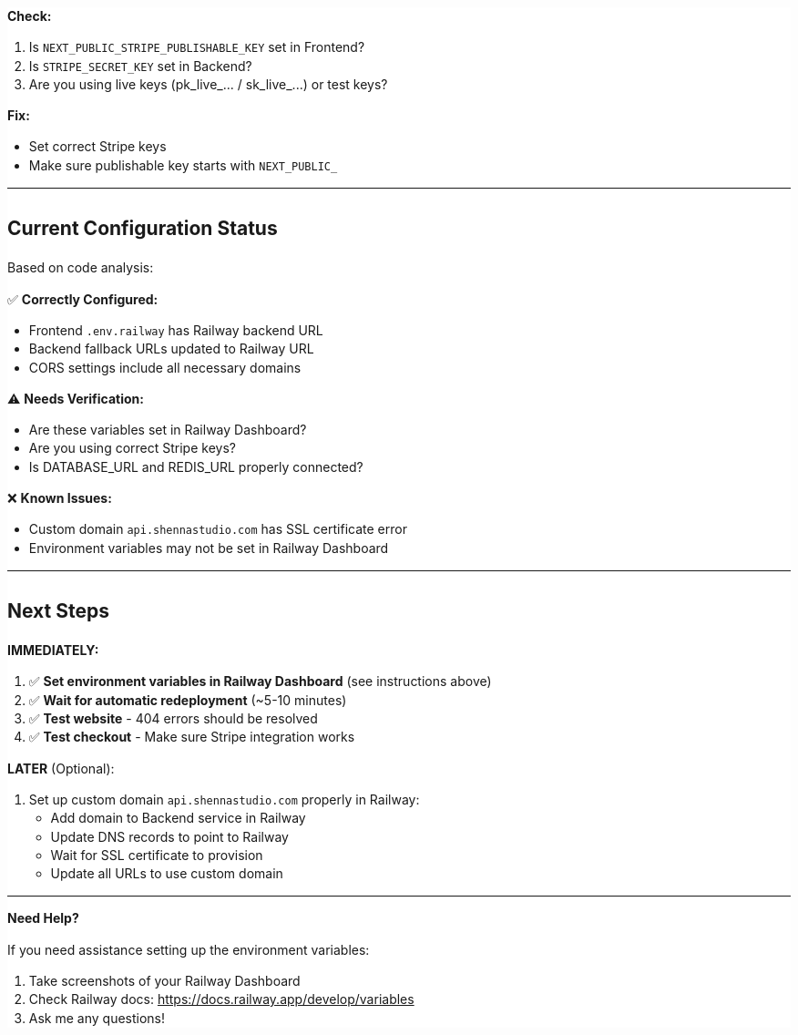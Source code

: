 **Check:**
1. Is `NEXT_PUBLIC_STRIPE_PUBLISHABLE_KEY` set in Frontend?
2. Is `STRIPE_SECRET_KEY` set in Backend?
3. Are you using live keys (pk_live_... / sk_live_...) or test keys?

**Fix:**
- Set correct Stripe keys
- Make sure publishable key starts with `NEXT_PUBLIC_`

---

## Current Configuration Status

Based on code analysis:

✅ **Correctly Configured:**
- Frontend `.env.railway` has Railway backend URL
- Backend fallback URLs updated to Railway URL
- CORS settings include all necessary domains

⚠️ **Needs Verification:**
- Are these variables set in Railway Dashboard?
- Are you using correct Stripe keys?
- Is DATABASE_URL and REDIS_URL properly connected?

❌ **Known Issues:**
- Custom domain `api.shennastudio.com` has SSL certificate error
- Environment variables may not be set in Railway Dashboard

---

## Next Steps

**IMMEDIATELY:**

1. ✅ **Set environment variables in Railway Dashboard** (see instructions above)
2. ✅ **Wait for automatic redeployment** (~5-10 minutes)
3. ✅ **Test website** - 404 errors should be resolved
4. ✅ **Test checkout** - Make sure Stripe integration works

**LATER** (Optional):

1. Set up custom domain `api.shennastudio.com` properly in Railway:
   - Add domain to Backend service in Railway
   - Update DNS records to point to Railway
   - Wait for SSL certificate to provision
   - Update all URLs to use custom domain

---

**Need Help?**

If you need assistance setting up the environment variables:
1. Take screenshots of your Railway Dashboard
2. Check Railway docs: https://docs.railway.app/develop/variables
3. Ask me any questions!

